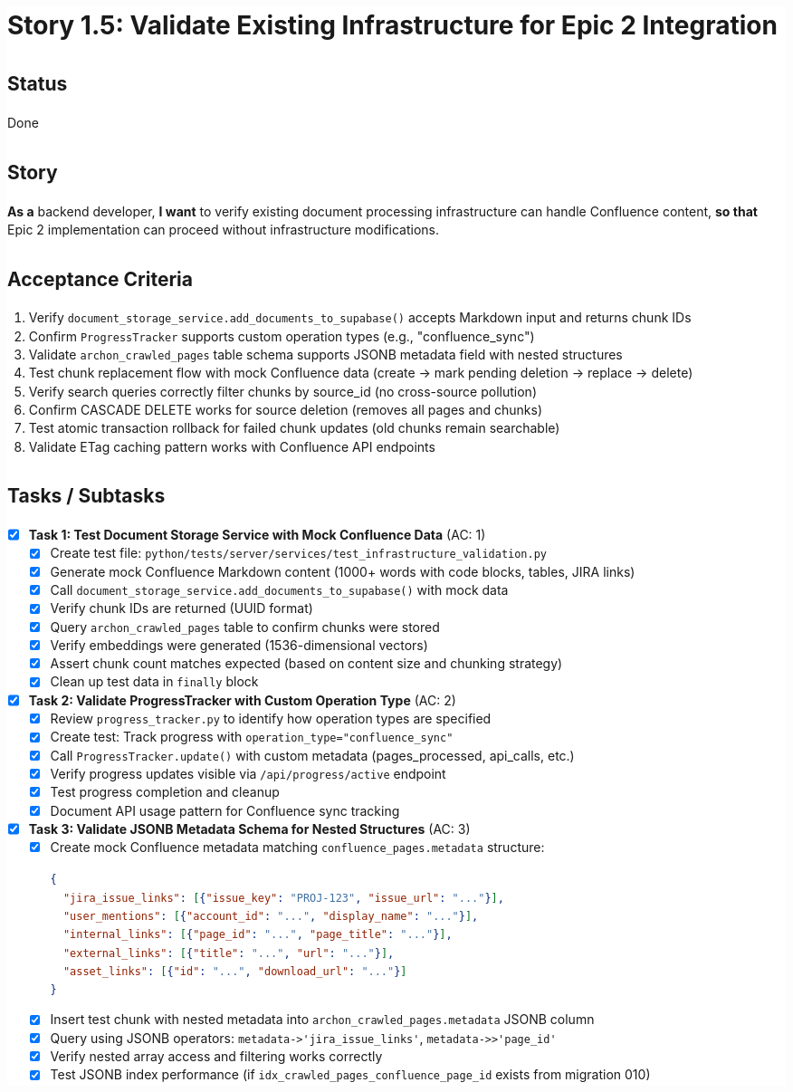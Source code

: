 # Story 1.5: Validate Existing Infrastructure for Epic 2 Integration

## Status
Done

## Story

**As a** backend developer,
**I want** to verify existing document processing infrastructure can handle Confluence content,
**so that** Epic 2 implementation can proceed without infrastructure modifications.

## Acceptance Criteria

1. Verify `document_storage_service.add_documents_to_supabase()` accepts Markdown input and returns chunk IDs
2. Confirm `ProgressTracker` supports custom operation types (e.g., "confluence_sync")
3. Validate `archon_crawled_pages` table schema supports JSONB metadata field with nested structures
4. Test chunk replacement flow with mock Confluence data (create → mark pending deletion → replace → delete)
5. Verify search queries correctly filter chunks by source_id (no cross-source pollution)
6. Confirm CASCADE DELETE works for source deletion (removes all pages and chunks)
7. Test atomic transaction rollback for failed chunk updates (old chunks remain searchable)
8. Validate ETag caching pattern works with Confluence API endpoints

## Tasks / Subtasks

- [x] **Task 1: Test Document Storage Service with Mock Confluence Data** (AC: 1)
  - [x] Create test file: `python/tests/server/services/test_infrastructure_validation.py`
  - [x] Generate mock Confluence Markdown content (1000+ words with code blocks, tables, JIRA links)
  - [x] Call `document_storage_service.add_documents_to_supabase()` with mock data
  - [x] Verify chunk IDs are returned (UUID format)
  - [x] Query `archon_crawled_pages` table to confirm chunks were stored
  - [x] Verify embeddings were generated (1536-dimensional vectors)
  - [x] Assert chunk count matches expected (based on content size and chunking strategy)
  - [x] Clean up test data in `finally` block

- [x] **Task 2: Validate ProgressTracker with Custom Operation Type** (AC: 2)
  - [x] Review `progress_tracker.py` to identify how operation types are specified
  - [x] Create test: Track progress with `operation_type="confluence_sync"`
  - [x] Call `ProgressTracker.update()` with custom metadata (pages_processed, api_calls, etc.)
  - [x] Verify progress updates visible via `/api/progress/active` endpoint
  - [x] Test progress completion and cleanup
  - [x] Document API usage pattern for Confluence sync tracking

- [x] **Task 3: Validate JSONB Metadata Schema for Nested Structures** (AC: 3)
  - [x] Create mock Confluence metadata matching `confluence_pages.metadata` structure:
    ```json
    {
      "jira_issue_links": [{"issue_key": "PROJ-123", "issue_url": "..."}],
      "user_mentions": [{"account_id": "...", "display_name": "..."}],
      "internal_links": [{"page_id": "...", "page_title": "..."}],
      "external_links": [{"title": "...", "url": "..."}],
      "asset_links": [{"id": "...", "download_url": "..."}]
    }
    ```
  - [x] Insert test chunk with nested metadata into `archon_crawled_pages.metadata` JSONB column
  - [x] Query using JSONB operators: `metadata->'jira_issue_links'`, `metadata->>'page_id'`
  - [x] Verify nested array access and filtering works correctly
  - [x] Test JSONB index performance (if `idx_crawled_pages_confluence_page_id` exists from migration 010)